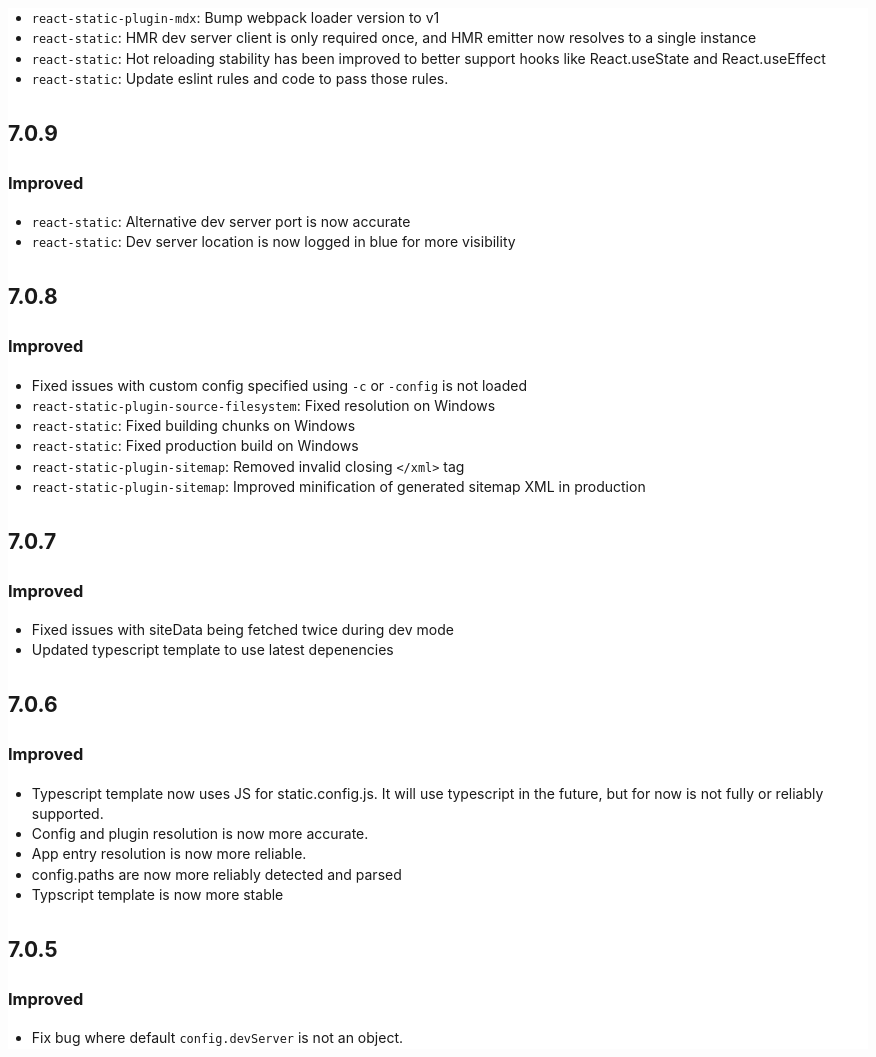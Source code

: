 - `react-static-plugin-mdx`: Bump webpack loader version to v1
- `react-static`: HMR dev server client is only required once, and HMR emitter now resolves to a single instance
- `react-static`: Hot reloading stability has been improved to better support hooks like React.useState and React.useEffect
- `react-static`: Update eslint rules and code to pass those rules.

## 7.0.9

### Improved

- `react-static`: Alternative dev server port is now accurate
- `react-static`: Dev server location is now logged in blue for more visibility

## 7.0.8

### Improved

- Fixed issues with custom config specified using `-c` or `-config` is not loaded
- `react-static-plugin-source-filesystem`: Fixed resolution on Windows
- `react-static`: Fixed building chunks on Windows
- `react-static`: Fixed production build on Windows
- `react-static-plugin-sitemap`: Removed invalid closing `</xml>` tag
- `react-static-plugin-sitemap`: Improved minification of generated sitemap XML in production

## 7.0.7

### Improved

- Fixed issues with siteData being fetched twice during dev mode
- Updated typescript template to use latest depenencies

## 7.0.6

### Improved

- Typescript template now uses JS for static.config.js. It will use typescript in the future, but for now is not fully or reliably supported.
- Config and plugin resolution is now more accurate.
- App entry resolution is now more reliable.
- config.paths are now more reliably detected and parsed
- Typscript template is now more stable

## 7.0.5

### Improved

- Fix bug where default `config.devServer` is not an object.
